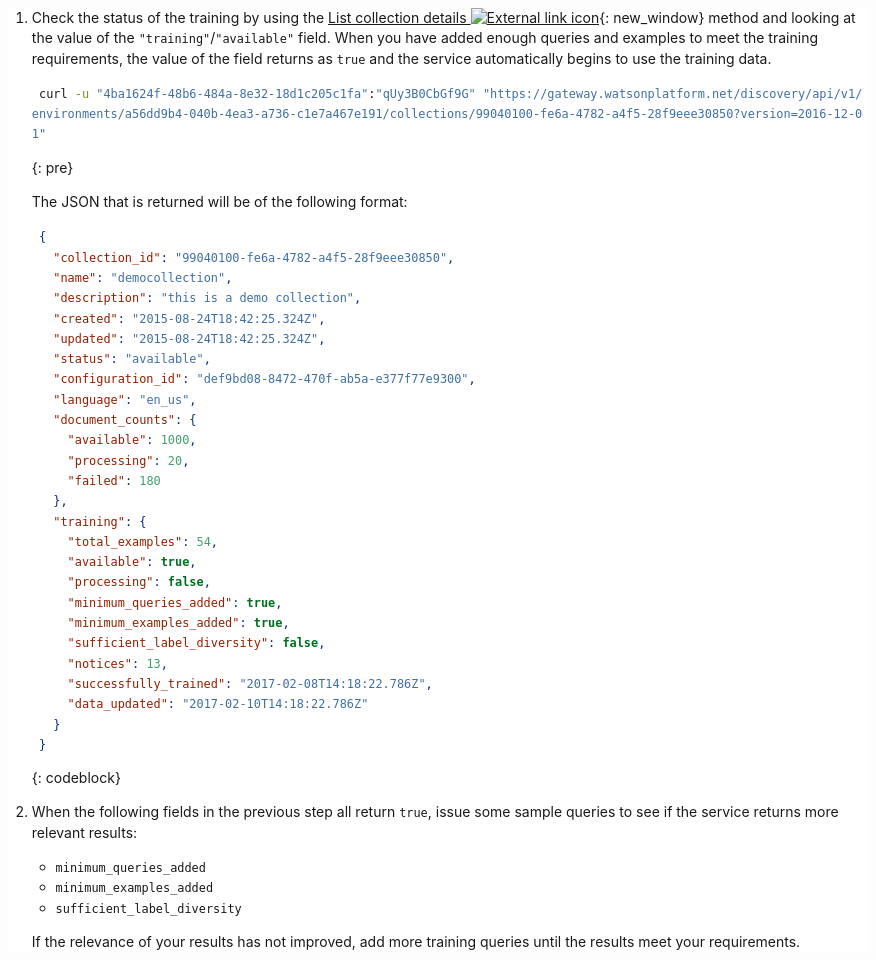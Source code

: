 1. Check the status of the training by using the [List collection details ![External link icon](../../icons/launch-glyph.svg "External link icon")](http://www.ibm.com/watson/developercloud/discovery/api/v1/#list-collection-details){: new_window} method and looking at the value of the `"training"`/`"available"` field. When you have added enough queries and examples to meet the training requirements, the value of the field returns as `true` and the service automatically begins to use the training data.

   ```bash
    curl -u "4ba1624f-48b6-484a-8e32-18d1c205c1fa":"qUy3B0CbGf9G" "https://gateway.watsonplatform.net/discovery/api/v1/environments/a56dd9b4-040b-4ea3-a736-c1e7a467e191/collections/99040100-fe6a-4782-a4f5-28f9eee30850?version=2016-12-01"
   ```
   {: pre}

   The JSON that is returned will be of the following format:

   ```json
    {
      "collection_id": "99040100-fe6a-4782-a4f5-28f9eee30850",
      "name": "democollection",
      "description": "this is a demo collection",
      "created": "2015-08-24T18:42:25.324Z",
      "updated": "2015-08-24T18:42:25.324Z",
      "status": "available",
      "configuration_id": "def9bd08-8472-470f-ab5a-e377f77e9300",
      "language": "en_us",
      "document_counts": {
        "available": 1000,
        "processing": 20,
        "failed": 180
      },
      "training": {
        "total_examples": 54,
        "available": true,
        "processing": false,
        "minimum_queries_added": true,
        "minimum_examples_added": true,
        "sufficient_label_diversity": false,
        "notices": 13,
        "successfully_trained": "2017-02-08T14:18:22.786Z",
        "data_updated": "2017-02-10T14:18:22.786Z"
      }
    }
   ```
   {: codeblock}

1. When the following fields in the previous step all return `true`, issue some sample queries to see if the service returns more relevant results:

   - `minimum_queries_added`
   - `minimum_examples_added`
   - `sufficient_label_diversity`

   If the relevance of your results has not improved, add more training queries until the results meet your requirements.
